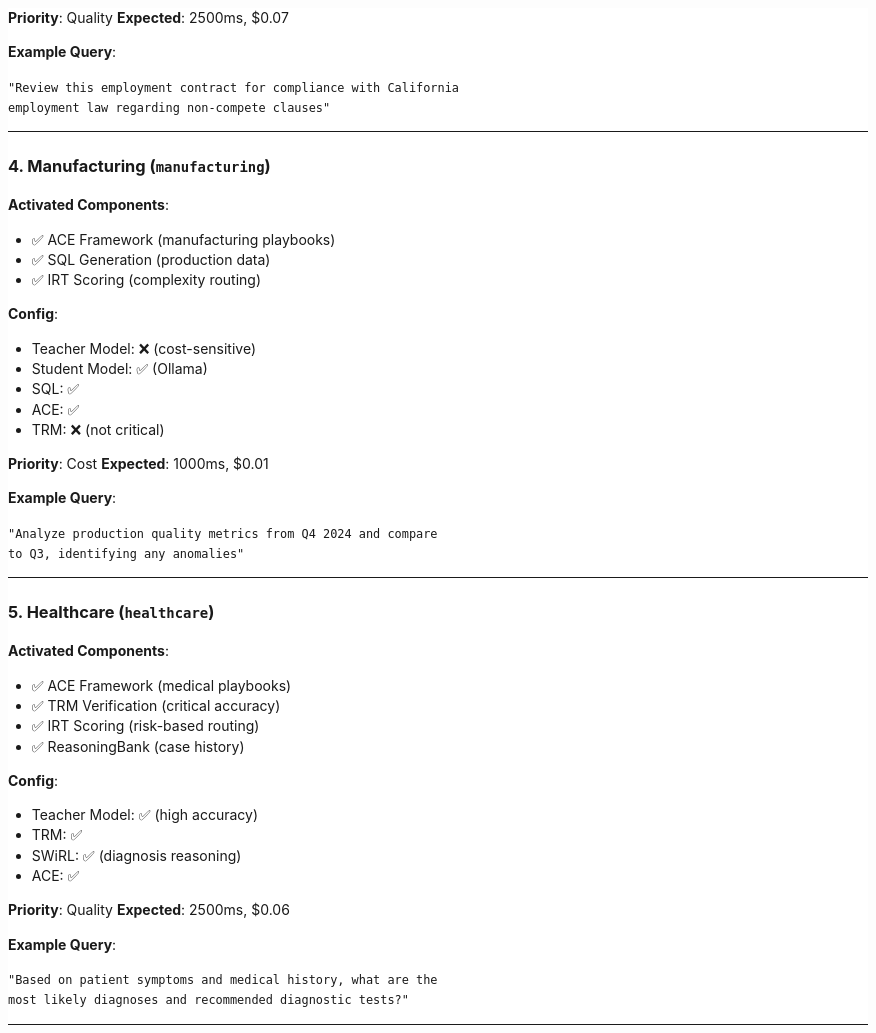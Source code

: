 **Priority**: Quality
**Expected**: 2500ms, $0.07

**Example Query**:
```
"Review this employment contract for compliance with California 
employment law regarding non-compete clauses"
```

---

### 4. Manufacturing (`manufacturing`)

**Activated Components**:
- ✅ ACE Framework (manufacturing playbooks)
- ✅ SQL Generation (production data)
- ✅ IRT Scoring (complexity routing)

**Config**:
- Teacher Model: ❌ (cost-sensitive)
- Student Model: ✅ (Ollama)
- SQL: ✅
- ACE: ✅
- TRM: ❌ (not critical)

**Priority**: Cost
**Expected**: 1000ms, $0.01

**Example Query**:
```
"Analyze production quality metrics from Q4 2024 and compare 
to Q3, identifying any anomalies"
```

---

### 5. Healthcare (`healthcare`)

**Activated Components**:
- ✅ ACE Framework (medical playbooks)
- ✅ TRM Verification (critical accuracy)
- ✅ IRT Scoring (risk-based routing)
- ✅ ReasoningBank (case history)

**Config**:
- Teacher Model: ✅ (high accuracy)
- TRM: ✅
- SWiRL: ✅ (diagnosis reasoning)
- ACE: ✅

**Priority**: Quality
**Expected**: 2500ms, $0.06

**Example Query**:
```
"Based on patient symptoms and medical history, what are the 
most likely diagnoses and recommended diagnostic tests?"
```

---